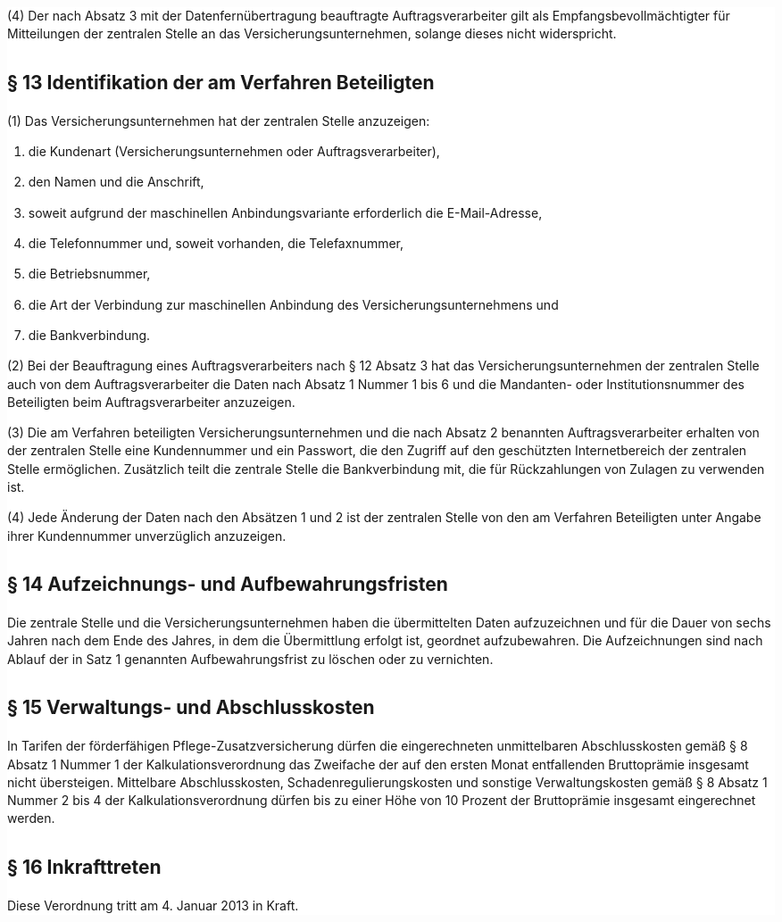 (4) Der nach Absatz 3 mit der Datenfernübertragung beauftragte Auftragsverarbeiter gilt als Empfangsbevollmächtigter für Mitteilungen der zentralen Stelle an das Versicherungsunternehmen, solange dieses nicht widerspricht.


## § 13 Identifikation der am Verfahren Beteiligten

(1) Das Versicherungsunternehmen hat der zentralen Stelle anzuzeigen:

1.  die Kundenart (Versicherungsunternehmen oder Auftragsverarbeiter),


2.  den Namen und die Anschrift,


3.  soweit aufgrund der maschinellen Anbindungsvariante erforderlich die E-Mail-Adresse,


4.  die Telefonnummer und, soweit vorhanden, die Telefaxnummer,


5.  die Betriebsnummer,


6.  die Art der Verbindung zur maschinellen Anbindung des Versicherungsunternehmens und


7.  die Bankverbindung.




(2) Bei der Beauftragung eines Auftragsverarbeiters nach § 12 Absatz 3 hat das Versicherungsunternehmen der zentralen Stelle auch von dem Auftragsverarbeiter die Daten nach Absatz 1 Nummer 1 bis 6 und die Mandanten- oder Institutionsnummer des Beteiligten beim Auftragsverarbeiter anzuzeigen.

(3) Die am Verfahren beteiligten Versicherungsunternehmen und die nach Absatz 2 benannten Auftragsverarbeiter erhalten von der zentralen Stelle eine Kundennummer und ein Passwort, die den Zugriff auf den geschützten Internetbereich der zentralen Stelle ermöglichen. Zusätzlich teilt die zentrale Stelle die Bankverbindung mit, die für Rückzahlungen von Zulagen zu verwenden ist.

(4) Jede Änderung der Daten nach den Absätzen 1 und 2 ist der zentralen Stelle von den am Verfahren Beteiligten unter Angabe ihrer Kundennummer unverzüglich anzuzeigen.


## § 14 Aufzeichnungs- und Aufbewahrungsfristen

Die zentrale Stelle und die Versicherungsunternehmen haben die übermittelten Daten aufzuzeichnen und für die Dauer von sechs Jahren nach dem Ende des Jahres, in dem die Übermittlung erfolgt ist, geordnet aufzubewahren. Die Aufzeichnungen sind nach Ablauf der in Satz 1 genannten Aufbewahrungsfrist zu löschen oder zu vernichten.


## § 15 Verwaltungs- und Abschlusskosten

In Tarifen der förderfähigen Pflege-Zusatzversicherung dürfen die eingerechneten unmittelbaren Abschlusskosten gemäß § 8 Absatz 1 Nummer 1 der Kalkulationsverordnung das Zweifache der auf den ersten Monat entfallenden Bruttoprämie insgesamt nicht übersteigen. Mittelbare Abschlusskosten, Schadenregulierungskosten und sonstige Verwaltungskosten gemäß § 8 Absatz 1 Nummer 2 bis 4 der Kalkulationsverordnung dürfen bis zu einer Höhe von 10 Prozent der Bruttoprämie insgesamt eingerechnet werden.


## § 16 Inkrafttreten

Diese Verordnung tritt am 4. Januar 2013 in Kraft.

